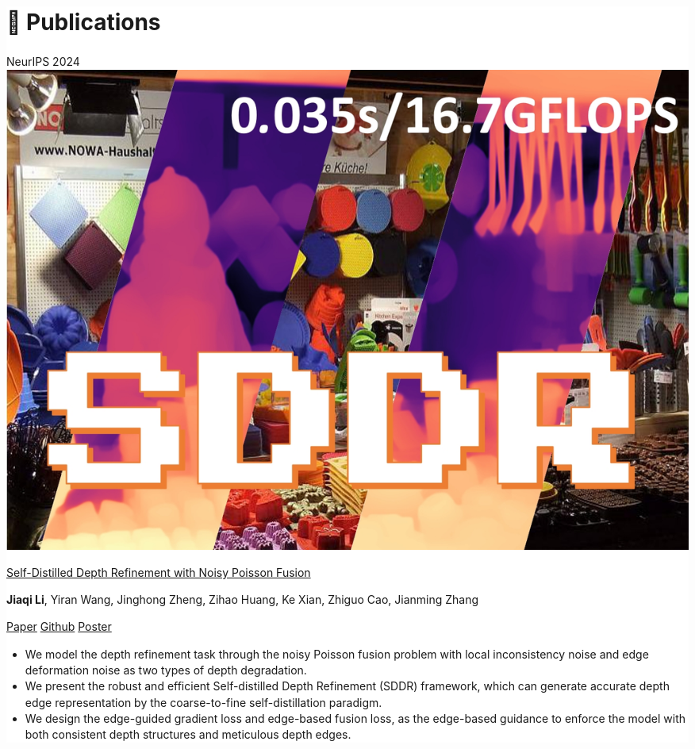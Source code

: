 # 📝 **Publications** 

<div class='paper-box'><div class='paper-box-image'><div><div class="badge">NeurIPS 2024</div><img src='images/neurips2024.png' alt="sym" width="100%"></div></div>
<div class='paper-box-text' markdown="1">

[Self-Distilled Depth Refinement with Noisy Poisson Fusion](https://arxiv.org/pdf/2409.17880v1)

**Jiaqi Li**, Yiran Wang, Jinghong Zheng, Zihao Huang, Ke Xian, Zhiguo Cao, Jianming Zhang

[Paper](https://arxiv.org/pdf/2409.17880v1) [Github](https://github.com/lijia7/SDDR) [Poster](https://neurips.cc/virtual/2024/poster/93704)

- We model the depth refinement task through the noisy Poisson fusion problem with local inconsistency noise and edge deformation noise as two types of depth degradation.
- We present the robust and efficient Self-distilled Depth Refinement (SDDR) framework, which can generate accurate depth edge representation by the coarse-to-fine self-distillation paradigm.
- We design the edge-guided gradient loss and edge-based fusion loss, as the edge-based guidance to enforce the model with both consistent depth structures and meticulous depth edges.
</div>
</div>

